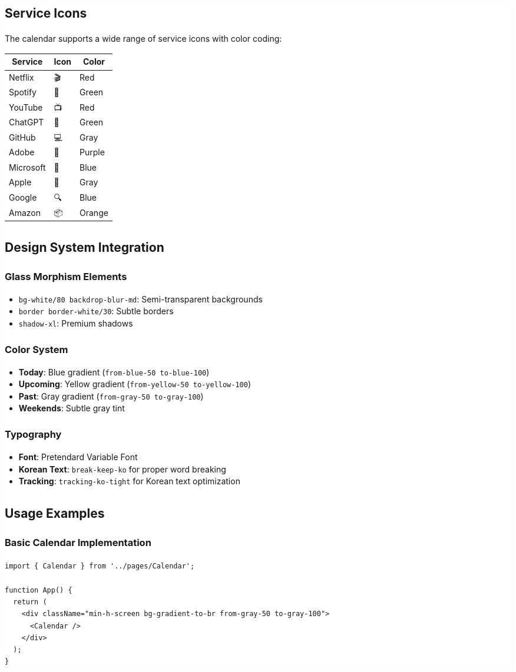 ## Service Icons

The calendar supports a wide range of service icons with color coding:

| Service | Icon | Color |
|---------|------|-------|
| Netflix | 🎬 | Red |
| Spotify | 🎵 | Green |
| YouTube | 📺 | Red |
| ChatGPT | 🤖 | Green |
| GitHub | 💻 | Gray |
| Adobe | 🎨 | Purple |
| Microsoft | 💼 | Blue |
| Apple | 🍎 | Gray |
| Google | 🔍 | Blue |
| Amazon | 📦 | Orange |

## Design System Integration

### Glass Morphism Elements
- `bg-white/80 backdrop-blur-md`: Semi-transparent backgrounds
- `border border-white/30`: Subtle borders
- `shadow-xl`: Premium shadows

### Color System
- **Today**: Blue gradient (`from-blue-50 to-blue-100`)
- **Upcoming**: Yellow gradient (`from-yellow-50 to-yellow-100`)
- **Past**: Gray gradient (`from-gray-50 to-gray-100`)
- **Weekends**: Subtle gray tint

### Typography
- **Font**: Pretendard Variable Font
- **Korean Text**: `break-keep-ko` for proper word breaking
- **Tracking**: `tracking-ko-tight` for Korean text optimization

## Usage Examples

### Basic Calendar Implementation
```tsx
import { Calendar } from '../pages/Calendar';

function App() {
  return (
    <div className="min-h-screen bg-gradient-to-br from-gray-50 to-gray-100">
      <Calendar />
    </div>
  );
}
```
